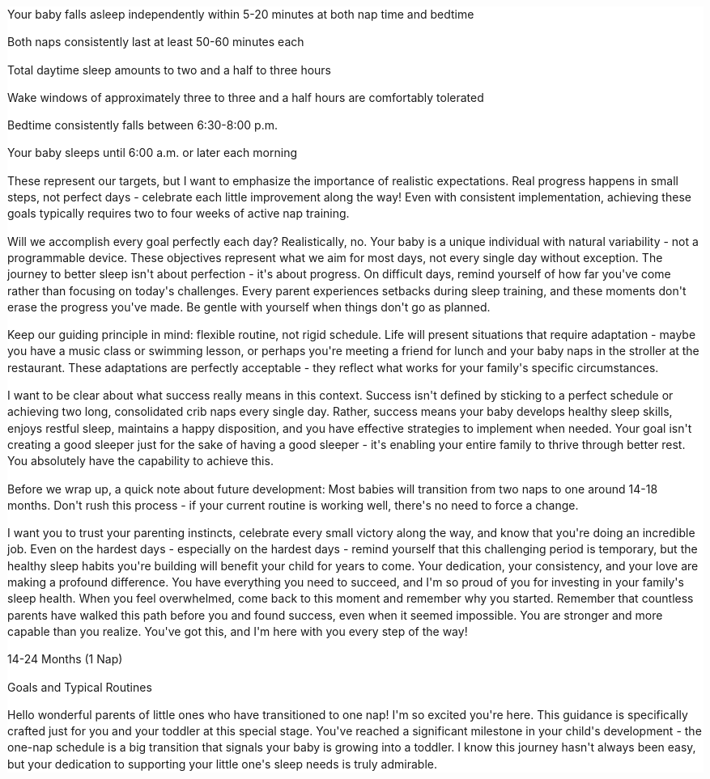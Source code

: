 Your baby falls asleep independently within 5-20 minutes at both nap time and bedtime

Both naps consistently last at least 50-60 minutes each

Total daytime sleep amounts to two and a half to three hours

Wake windows of approximately three to three and a half hours are comfortably tolerated

Bedtime consistently falls between 6:30-8:00 p.m.

Your baby sleeps until 6:00 a.m. or later each morning

These represent our targets, but I want to emphasize the importance of realistic expectations. Real progress happens in small steps, not perfect days - celebrate each little improvement along the way! Even with consistent implementation, achieving these goals typically requires two to four weeks of active nap training.

Will we accomplish every goal perfectly each day? Realistically, no. Your baby is a unique individual with natural variability - not a programmable device. These objectives represent what we aim for most days, not every single day without exception. The journey to better sleep isn't about perfection - it's about progress. On difficult days, remind yourself of how far you've come rather than focusing on today's challenges. Every parent experiences setbacks during sleep training, and these moments don't erase the progress you've made. Be gentle with yourself when things don't go as planned.

Keep our guiding principle in mind: flexible routine, not rigid schedule. Life will present situations that require adaptation - maybe you have a music class or swimming lesson, or perhaps you're meeting a friend for lunch and your baby naps in the stroller at the restaurant. These adaptations are perfectly acceptable - they reflect what works for your family's specific circumstances.

I want to be clear about what success really means in this context. Success isn't defined by sticking to a perfect schedule or achieving two long, consolidated crib naps every single day. Rather, success means your baby develops healthy sleep skills, enjoys restful sleep, maintains a happy disposition, and you have effective strategies to implement when needed. Your goal isn't creating a good sleeper just for the sake of having a good sleeper - it's enabling your entire family to thrive through better rest. You absolutely have the capability to achieve this.

Before we wrap up, a quick note about future development: Most babies will transition from two naps to one around 14-18 months. Don't rush this process - if your current routine is working well, there's no need to force a change.

I want you to trust your parenting instincts, celebrate every small victory along the way, and know that you're doing an incredible job. Even on the hardest days - especially on the hardest days - remind yourself that this challenging period is temporary, but the healthy sleep habits you're building will benefit your child for years to come. Your dedication, your consistency, and your love are making a profound difference. You have everything you need to succeed, and I'm so proud of you for investing in your family's sleep health. When you feel overwhelmed, come back to this moment and remember why you started. Remember that countless parents have walked this path before you and found success, even when it seemed impossible. You are stronger and more capable than you realize. You've got this, and I'm here with you every step of the way!

14-24 Months (1 Nap)

Goals and Typical Routines

Hello wonderful parents of little ones who have transitioned to one nap! I'm so excited you're here. This guidance is specifically crafted just for you and your toddler at this special stage. You've reached a significant milestone in your child's development - the one-nap schedule is a big transition that signals your baby is growing into a toddler. I know this journey hasn't always been easy, but your dedication to supporting your little one's sleep needs is truly admirable.
